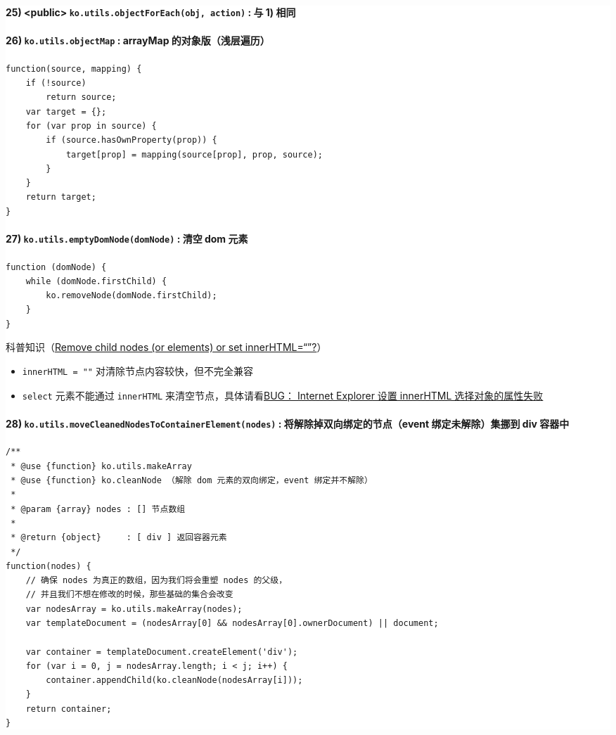#### 25) \<public\> `ko.utils.objectForEach(obj, action)` : 与 1) 相同

#### 26) `ko.utils.objectMap` : arrayMap 的对象版（浅层遍历）

```
function(source, mapping) {
    if (!source)
        return source;
    var target = {};
    for (var prop in source) {
        if (source.hasOwnProperty(prop)) {
            target[prop] = mapping(source[prop], prop, source);
        }
    }
    return target;
}
```

#### 27) `ko.utils.emptyDomNode(domNode)` : 清空 dom 元素

```
function (domNode) {
    while (domNode.firstChild) {
        ko.removeNode(domNode.firstChild);
    }
}
```

科普知识（[Remove child nodes (or elements) or set innerHTML=“”?](http://stackoverflow.com/questions/18084941/remove-child-nodes-or-elements-or-set-innerhtml)）

* `innerHTML = ""` 对清除节点内容较快，但不完全兼容

* `select` 元素不能通过 `innerHTML` 来清空节点，具体请看[BUG： Internet Explorer 设置 innerHTML 选择对象的属性失败](http://support.microsoft.com/zh-cn/kb/276228)

#### 28) `ko.utils.moveCleanedNodesToContainerElement(nodes)` : 将解除掉双向绑定的节点（event 绑定未解除）集挪到 div 容器中

```
/**
 * @use {function} ko.utils.makeArray
 * @use {function} ko.cleanNode （解除 dom 元素的双向绑定，event 绑定并不解除）
 *
 * @param {array} nodes : [] 节点数组
 *
 * @return {object}     : [ div ] 返回容器元素
 */
function(nodes) {
    // 确保 nodes 为真正的数组，因为我们将会重塑 nodes 的父级，
    // 并且我们不想在修改的时候，那些基础的集合会改变
    var nodesArray = ko.utils.makeArray(nodes);
    var templateDocument = (nodesArray[0] && nodesArray[0].ownerDocument) || document;

    var container = templateDocument.createElement('div');
    for (var i = 0, j = nodesArray.length; i < j; i++) {
        container.appendChild(ko.cleanNode(nodesArray[i]));
    }
    return container;
}
```
